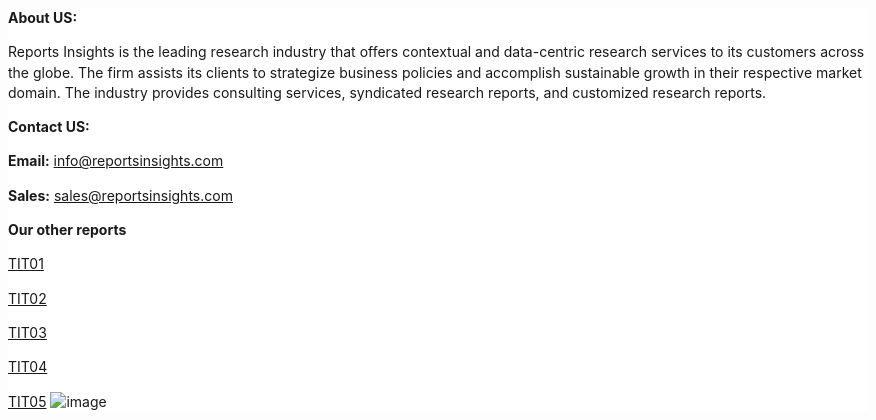<strong><strong>About US</strong>:</strong>

Reports Insights is the leading research industry that offers contextual and data-centric research services to its customers across the globe. The firm assists its clients to strategize business policies and accomplish sustainable growth in their respective market domain. The industry provides consulting services, syndicated research reports, and customized research reports.

<strong>Contact US:</strong>

<p class=""""><b>Email:</b> <a href=mailto:info@reportsinsights.com>info@reportsinsights.com</a></p>
<p class=""""><b>Sales:</b> <a href=mailto:sales@reportsinsights.com>sales@reportsinsights.com</a></p>

<strong>Our other reports</strong>

<a href=LIN01>TIT01</a>

<a href=LIN02>TIT02</a>

<a href=LIN03>TIT03</a>

<a href=LIN04>TIT04</a>

<a href=LIN05>TIT05</a>
![image](https://github.com/user-attachments/assets/a7040a68-eb08-41b8-a913-81819a0497ad)
